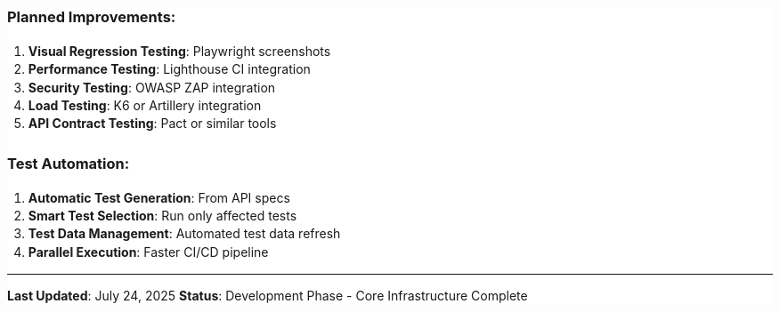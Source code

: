 ### Planned Improvements:
1. **Visual Regression Testing**: Playwright screenshots
2. **Performance Testing**: Lighthouse CI integration
3. **Security Testing**: OWASP ZAP integration
4. **Load Testing**: K6 or Artillery integration
5. **API Contract Testing**: Pact or similar tools

### Test Automation:
1. **Automatic Test Generation**: From API specs
2. **Smart Test Selection**: Run only affected tests
3. **Test Data Management**: Automated test data refresh
4. **Parallel Execution**: Faster CI/CD pipeline

---

**Last Updated**: July 24, 2025
**Status**: Development Phase - Core Infrastructure Complete